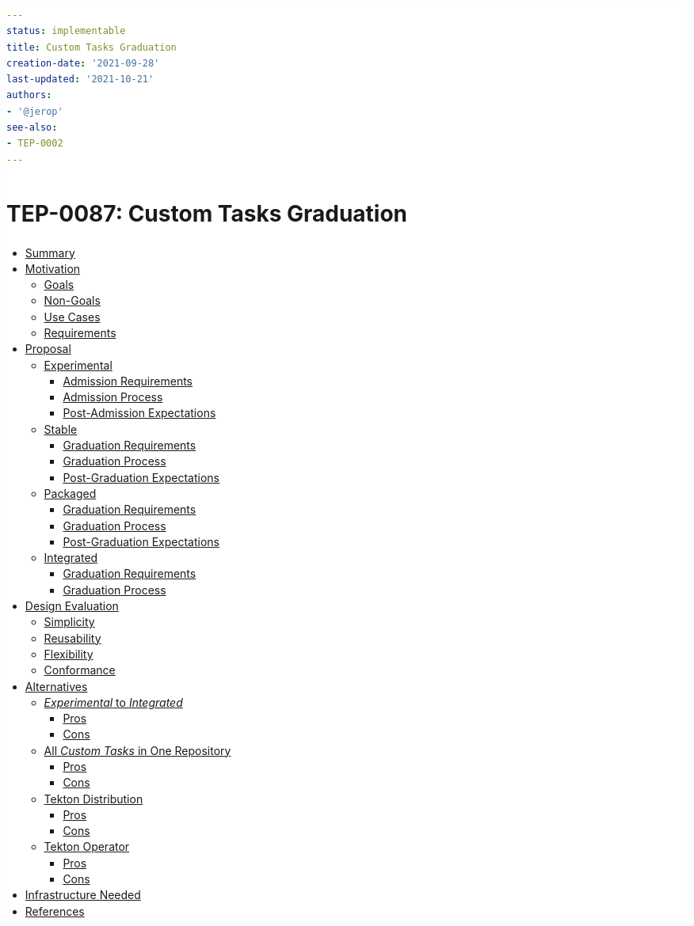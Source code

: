 ```yaml
---
status: implementable
title: Custom Tasks Graduation
creation-date: '2021-09-28'
last-updated: '2021-10-21'
authors:
- '@jerop'
see-also:
- TEP-0002
---
```


# TEP-0087: Custom Tasks Graduation


- [Summary](#summary)
- [Motivation](#motivation)
  - [Goals](#goals)
  - [Non-Goals](#non-goals)
  - [Use Cases](#use-cases)
  - [Requirements](#requirements)
- [Proposal](#proposal)
  - [Experimental](#experimental)
    - [Admission Requirements](#admission-requirements)
    - [Admission Process](#admission-process)
    - [Post-Admission Expectations](#post-admission-expectations)
  - [Stable](#stable)
    - [Graduation Requirements](#graduation-requirements)
    - [Graduation Process](#graduation-process)
    - [Post-Graduation Expectations](#post-graduation-expectations)
  - [Packaged](#packaged)
    - [Graduation Requirements](#graduation-requirements-1)
    - [Graduation Process](#graduation-process-1)
    - [Post-Graduation Expectations](#post-graduation-expectations-1)
  - [Integrated](#integrated)
    - [Graduation Requirements](#graduation-requirements-2)
    - [Graduation Process](#graduation-process-2)
- [Design Evaluation](#design-evaluation)
    - [Simplicity](#simplicity)
    - [Reusability](#reusability)
    - [Flexibility](#flexibility)
    - [Conformance](#conformance)
- [Alternatives](#alternatives)
    - [<em>Experimental</em> to <em>Integrated</em>](#experimental-to-integrated)
        - [Pros](#pros)
        - [Cons](#cons)
    - [All <em>Custom Tasks</em> in One Repository](#all-custom-tasks-in-one-repository)
        - [Pros](#pros-1)
        - [Cons](#cons-1)
    - [Tekton Distribution](#tekton-distribution)
        - [Pros](#pros-2)
        - [Cons](#cons-2)
    - [Tekton Operator](#tekton-operator)
        - [Pros](#pros-3)
        - [Cons](#cons-3)
- [Infrastructure Needed](#infrastructure-needed)
- [References](#references)
